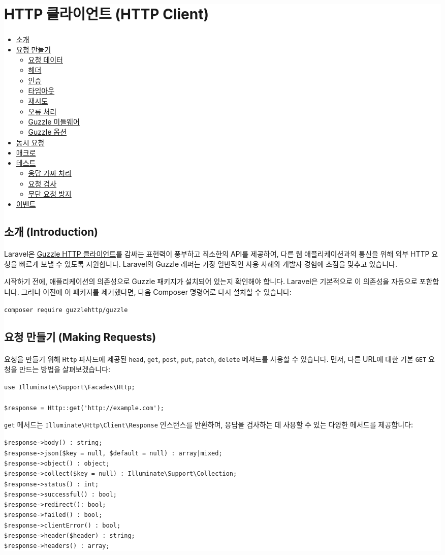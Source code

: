 # HTTP 클라이언트 (HTTP Client)

- [소개](#introduction)
- [요청 만들기](#making-requests)
    - [요청 데이터](#request-data)
    - [헤더](#headers)
    - [인증](#authentication)
    - [타임아웃](#timeout)
    - [재시도](#retries)
    - [오류 처리](#error-handling)
    - [Guzzle 미들웨어](#guzzle-middleware)
    - [Guzzle 옵션](#guzzle-options)
- [동시 요청](#concurrent-requests)
- [매크로](#macros)
- [테스트](#testing)
    - [응답 가짜 처리](#faking-responses)
    - [요청 검사](#inspecting-requests)
    - [무단 요청 방지](#preventing-stray-requests)
- [이벤트](#events)

<a name="introduction"></a>
## 소개 (Introduction)

Laravel은 [Guzzle HTTP 클라이언트](http://docs.guzzlephp.org/en/stable/)를 감싸는 표현력이 풍부하고 최소한의 API를 제공하여, 다른 웹 애플리케이션과의 통신을 위해 외부 HTTP 요청을 빠르게 보낼 수 있도록 지원합니다. Laravel의 Guzzle 래퍼는 가장 일반적인 사용 사례와 개발자 경험에 초점을 맞추고 있습니다.

시작하기 전에, 애플리케이션의 의존성으로 Guzzle 패키지가 설치되어 있는지 확인해야 합니다. Laravel은 기본적으로 이 의존성을 자동으로 포함합니다. 그러나 이전에 이 패키지를 제거했다면, 다음 Composer 명령어로 다시 설치할 수 있습니다:

```shell
composer require guzzlehttp/guzzle
```

<a name="making-requests"></a>
## 요청 만들기 (Making Requests)

요청을 만들기 위해 `Http` 파사드에 제공된 `head`, `get`, `post`, `put`, `patch`, `delete` 메서드를 사용할 수 있습니다. 먼저, 다른 URL에 대한 기본 `GET` 요청을 만드는 방법을 살펴보겠습니다:

```
use Illuminate\Support\Facades\Http;

$response = Http::get('http://example.com');
```

`get` 메서드는 `Illuminate\Http\Client\Response` 인스턴스를 반환하며, 응답을 검사하는 데 사용할 수 있는 다양한 메서드를 제공합니다:

```
$response->body() : string;
$response->json($key = null, $default = null) : array|mixed;
$response->object() : object;
$response->collect($key = null) : Illuminate\Support\Collection;
$response->status() : int;
$response->successful() : bool;
$response->redirect(): bool;
$response->failed() : bool;
$response->clientError() : bool;
$response->header($header) : string;
$response->headers() : array;
```
